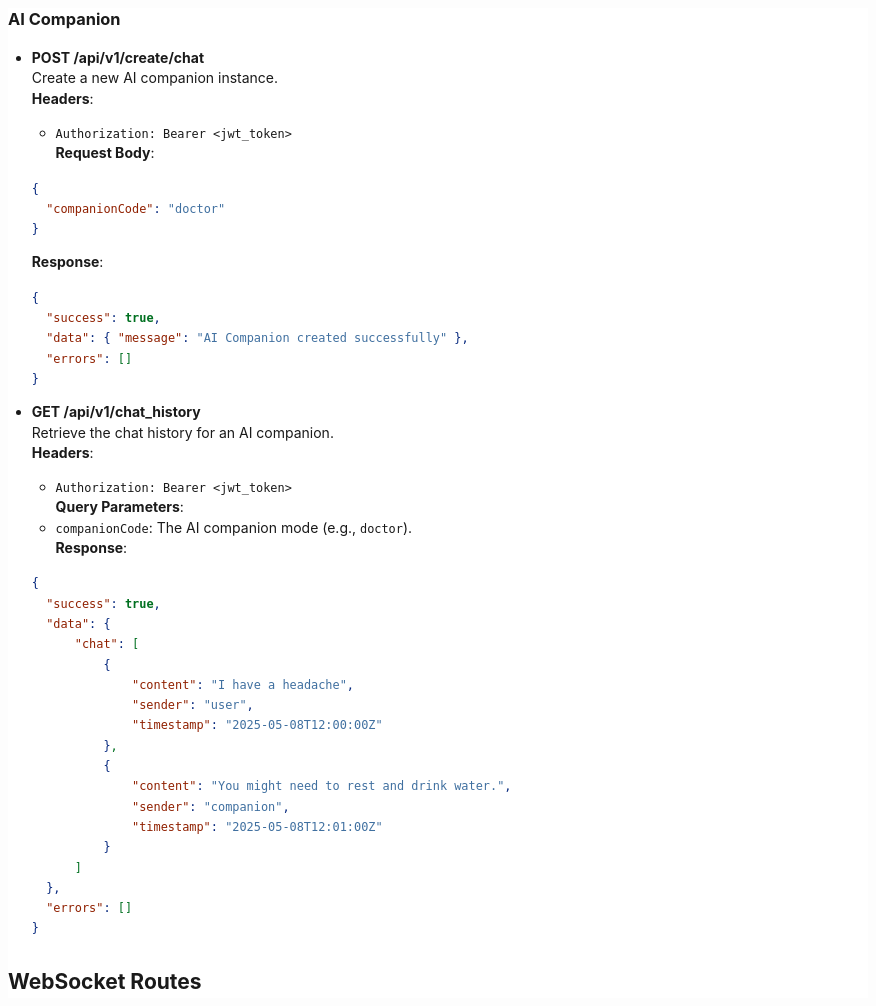 ### AI Companion

- **POST /api/v1/create/chat**  
  Create a new AI companion instance.  
  **Headers**:

  - `Authorization: Bearer <jwt_token>`  
    **Request Body**:

  ```json
  {
  	"companionCode": "doctor"
  }
  ```

  **Response**:

  ```json
  {
  	"success": true,
  	"data": { "message": "AI Companion created successfully" },
  	"errors": []
  }
  ```

- **GET /api/v1/chat_history**  
  Retrieve the chat history for an AI companion.  
  **Headers**:

  - `Authorization: Bearer <jwt_token>`  
    **Query Parameters**:
  - `companionCode`: The AI companion mode (e.g., `doctor`).  
    **Response**:

  ```json
  {
  	"success": true,
  	"data": {
  		"chat": [
  			{
  				"content": "I have a headache",
  				"sender": "user",
  				"timestamp": "2025-05-08T12:00:00Z"
  			},
  			{
  				"content": "You might need to rest and drink water.",
  				"sender": "companion",
  				"timestamp": "2025-05-08T12:01:00Z"
  			}
  		]
  	},
  	"errors": []
  }
  ```

## WebSocket Routes
